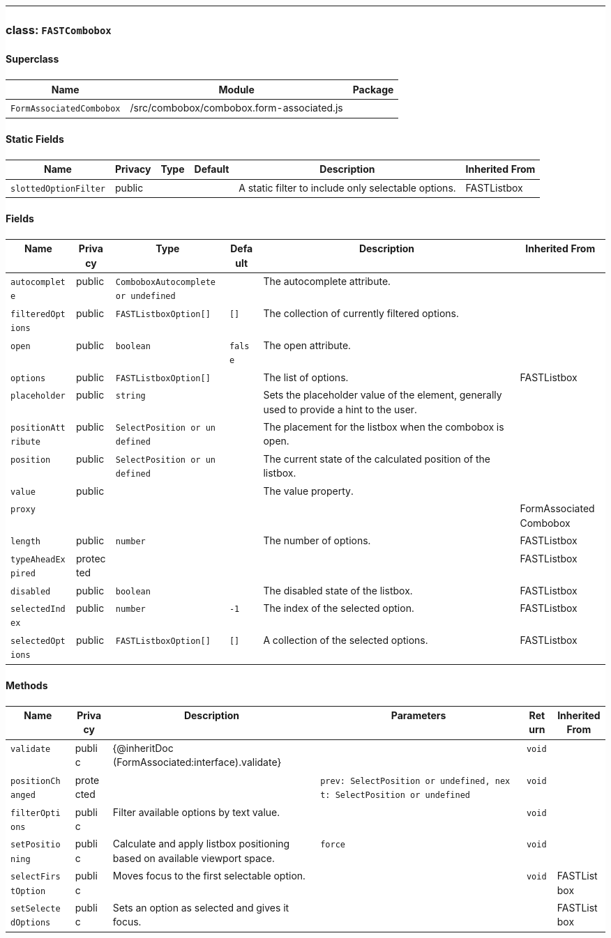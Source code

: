 <hr/>



### class: `FASTCombobox`

#### Superclass

| Name                     | Module                                    | Package |
| ------------------------ | ----------------------------------------- | ------- |
| `FormAssociatedCombobox` | /src/combobox/combobox.form-associated.js |         |

#### Static Fields

| Name                  | Privacy | Type | Default | Description                                         | Inherited From |
| --------------------- | ------- | ---- | ------- | --------------------------------------------------- | -------------- |
| `slottedOptionFilter` | public  |      |         | A static filter to include only selectable options. | FASTListbox    |

#### Fields

| Name                | Privacy   | Type                                | Default | Description                                                                              | Inherited From         |
| ------------------- | --------- | ----------------------------------- | ------- | ---------------------------------------------------------------------------------------- | ---------------------- |
| `autocomplete`      | public    | `ComboboxAutocomplete or undefined` |         | The autocomplete attribute.                                                              |                        |
| `filteredOptions`   | public    | `FASTListboxOption[]`               | `[]`    | The collection of currently filtered options.                                            |                        |
| `open`              | public    | `boolean`                           | `false` | The open attribute.                                                                      |                        |
| `options`           | public    | `FASTListboxOption[]`               |         | The list of options.                                                                     | FASTListbox            |
| `placeholder`       | public    | `string`                            |         | Sets the placeholder value of the element, generally used to provide a hint to the user. |                        |
| `positionAttribute` | public    | `SelectPosition or undefined`       |         | The placement for the listbox when the combobox is open.                                 |                        |
| `position`          | public    | `SelectPosition or undefined`       |         | The current state of the calculated position of the listbox.                             |                        |
| `value`             | public    |                                     |         | The value property.                                                                      |                        |
| `proxy`             |           |                                     |         |                                                                                          | FormAssociatedCombobox |
| `length`            | public    | `number`                            |         | The number of options.                                                                   | FASTListbox            |
| `typeAheadExpired`  | protected |                                     |         |                                                                                          | FASTListbox            |
| `disabled`          | public    | `boolean`                           |         | The disabled state of the listbox.                                                       | FASTListbox            |
| `selectedIndex`     | public    | `number`                            | `-1`    | The index of the selected option.                                                        | FASTListbox            |
| `selectedOptions`   | public    | `FASTListboxOption[]`               | `[]`    | A collection of the selected options.                                                    | FASTListbox            |

#### Methods

| Name                 | Privacy   | Description                                                                | Parameters                                                             | Return | Inherited From |
| -------------------- | --------- | -------------------------------------------------------------------------- | ---------------------------------------------------------------------- | ------ | -------------- |
| `validate`           | public    | {@inheritDoc (FormAssociated:interface).validate}                          |                                                                        | `void` |                |
| `positionChanged`    | protected |                                                                            | `prev: SelectPosition or undefined, next: SelectPosition or undefined` | `void` |                |
| `filterOptions`      | public    | Filter available options by text value.                                    |                                                                        | `void` |                |
| `setPositioning`     | public    | Calculate and apply listbox positioning based on available viewport space. | `force`                                                                | `void` |                |
| `selectFirstOption`  | public    | Moves focus to the first selectable option.                                |                                                                        | `void` | FASTListbox    |
| `setSelectedOptions` | public    | Sets an option as selected and gives it focus.                             |                                                                        |        | FASTListbox    |
